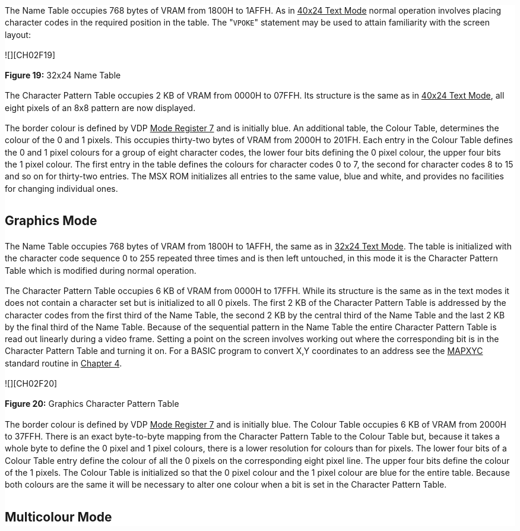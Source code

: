 The Name Table occupies 768 bytes of VRAM from 1800H to 1AFFH. As in [40x24 Text Mode](#40x24_text_mode) normal operation involves placing character codes in the required position in the table. The "`VPOKE`" statement may be used to attain familiarity with the screen layout:

<a name="figure19"></a>![][CH02F19]

**Figure 19:** 32x24 Name Table

The Character Pattern Table occupies 2 KB of VRAM from 0000H to 07FFH. Its structure is the same as in [40x24 Text Mode](#40x24_text_mode), all eight pixels of an 8x8 pattern are now displayed.

The border colour is defined by VDP [Mode Register 7](#mode_register_7) and is initially blue. An additional table, the Colour Table, determines the colour of the 0 and 1 pixels. This occupies thirty-two bytes of VRAM from 2000H to 201FH. Each entry in the Colour Table defines the 0 and 1 pixel colours for a group of eight character codes, the lower four bits defining the 0 pixel colour, the upper four bits the 1 pixel colour. The first entry in the table defines the colours for character codes 0 to 7, the second for character codes 8 to 15 and so on for thirty-two entries. The MSX ROM initializes all entries to the same value, blue and white, and provides no facilities for changing individual ones.

<a name="graphics_mode"></a>
## Graphics Mode

The Name Table occupies 768 bytes of VRAM from 1800H to 1AFFH, the same as in [32x24 Text Mode](#32x24_text_mode). The table is initialized with the character code sequence 0 to 255 repeated three times and is then left untouched, in this mode it is the Character Pattern Table which is modified during normal operation.

The Character Pattern Table occupies 6 KB of VRAM from 0000H to 17FFH. While its structure is the same as in the text modes it does not contain a character set but is initialized to all 0 pixels. The first 2 KB of the Character Pattern Table is addressed by the character codes from the first third of the Name Table, the second 2 KB by the central third of the Name Table and the last 2 KB by the final third of the Name Table. Because of the sequential pattern in the Name Table the entire Character Pattern Table is read out linearly during a video frame. Setting a point on the screen involves working out where the corresponding bit is in the Character Pattern Table and turning it on. For a BASIC program to convert X,Y coordinates to an address see the [MAPXYC](#mapxyc) standard routine in [Chapter 4](chapter_4).

<a name="figure20"></a>![][CH02F20]

**Figure 20:** Graphics Character Pattern Table

The border colour is defined by VDP [Mode Register 7](#mode_register_7) and is initially blue. The Colour Table occupies 6 KB of VRAM from 2000H to 37FFH. There is an exact byte-to-byte mapping from the Character Pattern Table to the Colour Table but, because it takes a whole byte to define the 0 pixel and 1 pixel colours, there is a lower resolution for colours than for pixels. The lower four bits of a Colour Table entry define the colour of all the 0 pixels on the corresponding eight pixel line. The upper four bits define the colour of the 1 pixels. The Colour Table is initialized so that the 0 pixel colour and the 1 pixel colour are blue for the entire table. Because both colours are the same it will be necessary to alter one colour when a bit is set in the Character Pattern Table.

<a name="multicolour_mode"></a>
## Multicolour Mode
